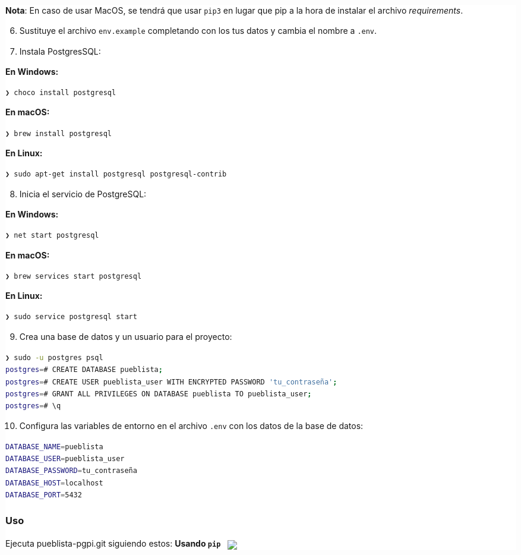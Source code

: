**Nota**: En caso de usar MacOS, se tendrá que usar `pip3` en lugar que pip a la hora de instalar el archivo *requirements*.

6. Sustituye el archivo `env.example` completando con los tus datos y cambia el nombre a `.env`.

7. Instala PostgresSQL:

**En Windows:**
```sh
❯ choco install postgresql
```

**En macOS:**
```sh
❯ brew install postgresql
```

**En Linux:**
```sh
❯ sudo apt-get install postgresql postgresql-contrib
```

8. Inicia el servicio de PostgreSQL:

**En Windows:**
```sh
❯ net start postgresql
```

**En macOS:**
```sh
❯ brew services start postgresql
```

**En Linux:**
```sh
❯ sudo service postgresql start
```

9. Crea una base de datos y un usuario para el proyecto:

```sh
❯ sudo -u postgres psql
postgres=# CREATE DATABASE pueblista;
postgres=# CREATE USER pueblista_user WITH ENCRYPTED PASSWORD 'tu_contraseña';
postgres=# GRANT ALL PRIVILEGES ON DATABASE pueblista TO pueblista_user;
postgres=# \q
```

10. Configura las variables de entorno en el archivo `.env` con los datos de la base de datos:

```sh
DATABASE_NAME=pueblista
DATABASE_USER=pueblista_user
DATABASE_PASSWORD=tu_contraseña
DATABASE_HOST=localhost
DATABASE_PORT=5432
```

###  Uso
Ejecuta pueblista-pgpi.git siguiendo estos:
**Usando `pip`** &nbsp; [<img align="center" src="https://img.shields.io/badge/Pip-3776AB.svg?style={badge_style}&logo=pypi&logoColor=white" />](https://pypi.org/project/pip/)

